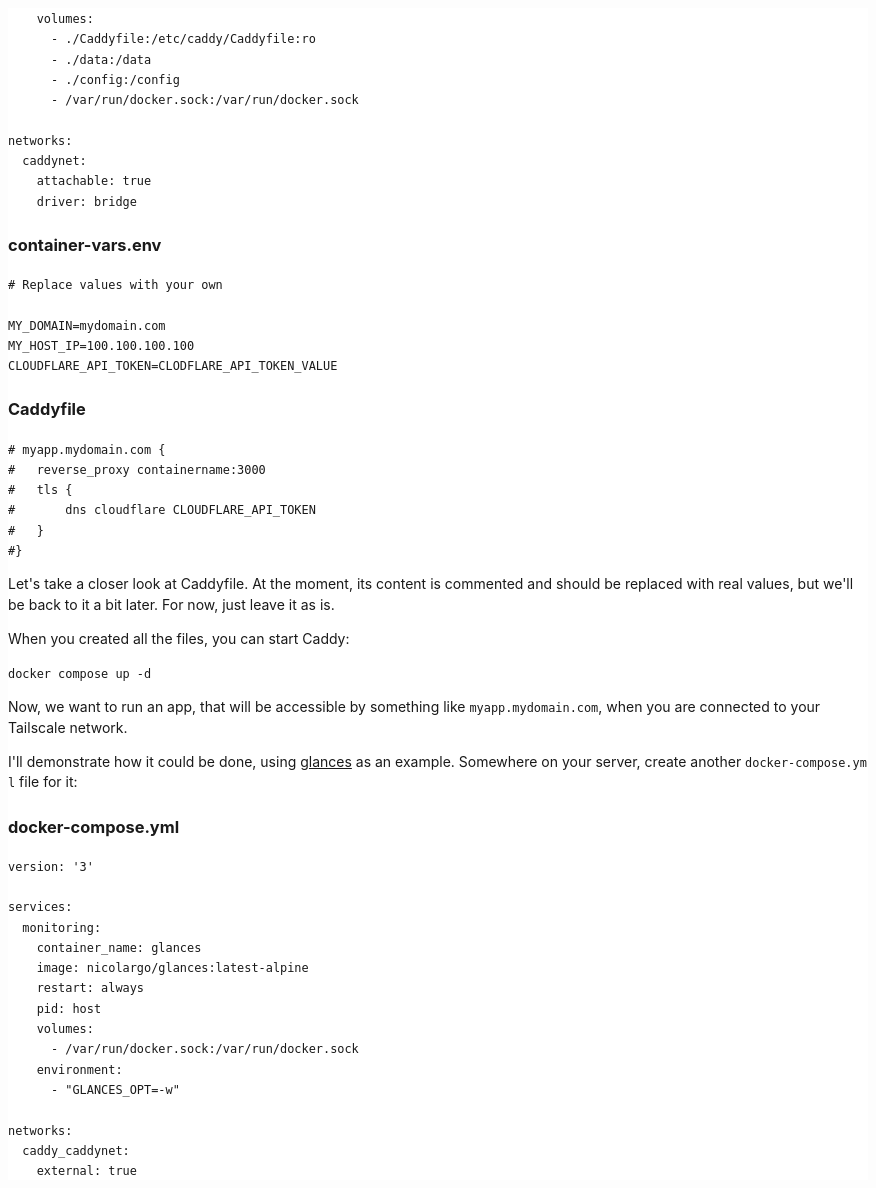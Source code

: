 ```
    volumes:
      - ./Caddyfile:/etc/caddy/Caddyfile:ro
      - ./data:/data
      - ./config:/config
      - /var/run/docker.sock:/var/run/docker.sock

networks:
  caddynet:
    attachable: true
    driver: bridge
```

### container-vars.env

```
# Replace values with your own

MY_DOMAIN=mydomain.com
MY_HOST_IP=100.100.100.100
CLOUDFLARE_API_TOKEN=CLODFLARE_API_TOKEN_VALUE
```

### Caddyfile

```
# myapp.mydomain.com {
#	reverse_proxy containername:3000
#	tls {
#		dns cloudflare CLOUDFLARE_API_TOKEN
#	}
#}
```

Let's take a closer look at Caddyfile. At the moment, its content is commented and should be replaced with real values, but we'll be back to it a bit later. For now, just leave it as is.

When you created all the files, you can start Caddy:

```
docker compose up -d
```

Now, we want to run an app, that will be accessible by something like `myapp.mydomain.com`, when you are connected to your Tailscale network.

I'll demonstrate how it could be done, using [glances](https://github.com/nicolargo/glances) as an example. Somewhere on your server, create another `docker-compose.yml` file for it:

### docker-compose.yml

```
version: '3'

services:
  monitoring:
	container_name: glances
    image: nicolargo/glances:latest-alpine
    restart: always
    pid: host
    volumes:
      - /var/run/docker.sock:/var/run/docker.sock
    environment:
      - "GLANCES_OPT=-w"

networks:
  caddy_caddynet:
    external: true
```